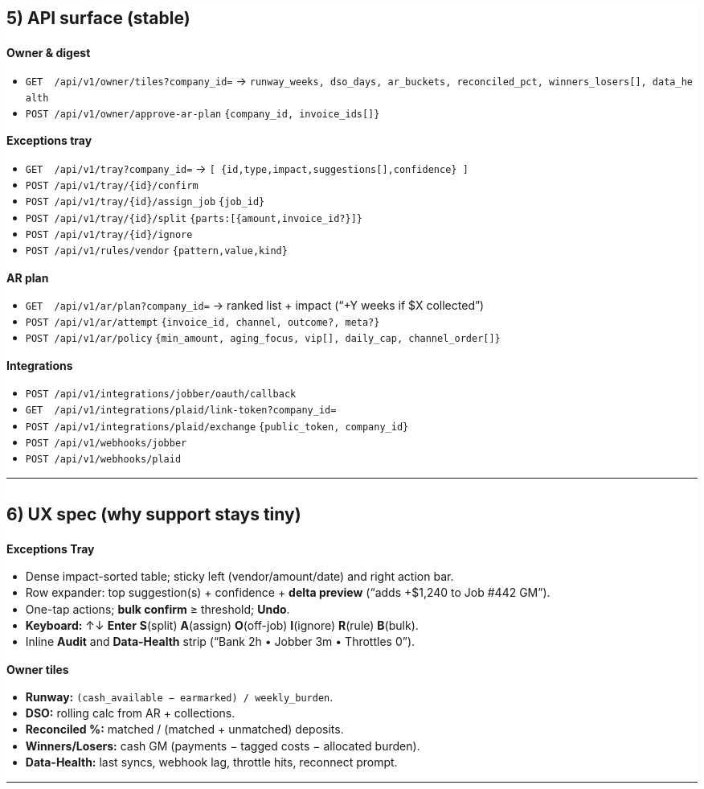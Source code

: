 
## 5) API surface (stable)

**Owner & digest**

* `GET  /api/v1/owner/tiles?company_id=` → `runway_weeks, dso_days, ar_buckets, reconciled_pct, winners_losers[], data_health`
* `POST /api/v1/owner/approve-ar-plan` `{company_id, invoice_ids[]}`

**Exceptions tray**

* `GET  /api/v1/tray?company_id=` → `[ {id,type,impact,suggestions[],confidence} ]`
* `POST /api/v1/tray/{id}/confirm`
* `POST /api/v1/tray/{id}/assign_job` `{job_id}`
* `POST /api/v1/tray/{id}/split` `{parts:[{amount,invoice_id?}]}`
* `POST /api/v1/tray/{id}/ignore`
* `POST /api/v1/rules/vendor` `{pattern,value,kind}`

**AR plan**

* `GET  /api/v1/ar/plan?company_id=` → ranked list + impact (“+Y weeks if \$X collected”)
* `POST /api/v1/ar/attempt` `{invoice_id, channel, outcome?, meta?}`
* `POST /api/v1/ar/policy` `{min_amount, aging_focus, vip[], daily_cap, channel_order[]}`

**Integrations**

* `POST /api/v1/integrations/jobber/oauth/callback`
* `GET  /api/v1/integrations/plaid/link-token?company_id=`
* `POST /api/v1/integrations/plaid/exchange` `{public_token, company_id}`
* `POST /api/v1/webhooks/jobber`
* `POST /api/v1/webhooks/plaid`

---

## 6) UX spec (why support stays tiny)

**Exceptions Tray**

* Dense impact-sorted table; sticky left (vendor/amount/date) and right action bar.
* Row expander: top suggestion(s) + confidence + **delta preview** (“adds +\$1,240 to Job #442 GM”).
* One-tap actions; **bulk confirm** ≥ threshold; **Undo**.
* **Keyboard:** ↑↓ **Enter** **S**(split) **A**(assign) **O**(off-job) **I**(ignore) **R**(rule) **B**(bulk).
* Inline **Audit** and **Data-Health** strip (“Bank 2h • Jobber 3m • Throttles 0”).

**Owner tiles**

* **Runway:** `(cash_available − earmarked) / weekly_burden`.
* **DSO:** rolling calc from AR + collections.
* **Reconciled %:** matched / (matched + unmatched) deposits.
* **Winners/Losers:** cash GM (payments − tagged costs − allocated burden).
* **Data-Health:** last syncs, webhook lag, throttle hits, reconnect prompt.

---
